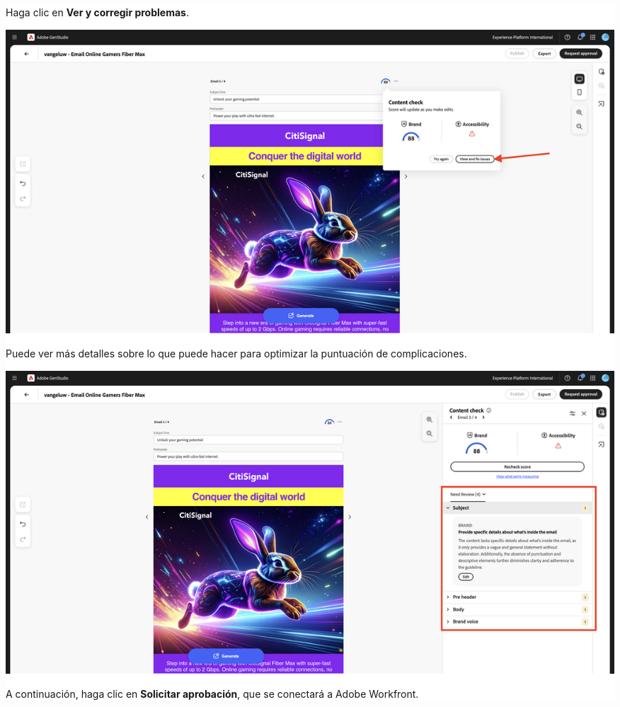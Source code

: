 Haga clic en **Ver y corregir problemas**.

![GSPeM](./images/gsemail9.png)

Puede ver más detalles sobre lo que puede hacer para optimizar la puntuación de complicaciones.

![GSPeM](./images/gsemail10.png)

A continuación, haga clic en **Solicitar aprobación**, que se conectará a Adobe Workfront.
